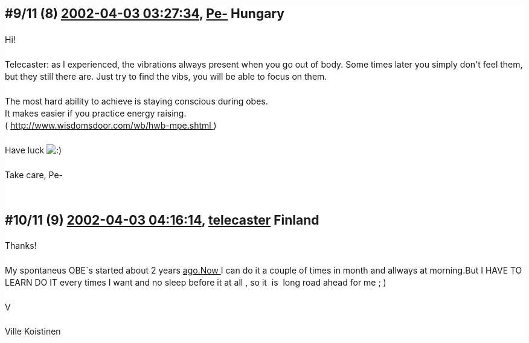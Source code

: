 ## \#9/11 (8) [2002-04-03 03:27:34](https://www.astralpulse.com/forums/index.php?msg=2561), [Pe-](https://www.astralpulse.com/forums/profile/?u=295) Hungary ##
<section>
Hi!
<br>
<br>
Telecaster: as I experienced, the vibrations always present when you go out of body. Some times later you simply don't feel them, but they still there are. Just try to find the vibs, you will be able to focus on them.
<br>
<br>
The most hard ability to achieve is staying conscious during obes.
<br>
It makes easier if you practice energy raising.
<br>
(
<a class="bbc_link" href="http://www.wisdomsdoor.com/wb/hwb-mpe.shtml" rel="noopener" target="_blank">
 http://www.wisdomsdoor.com/wb/hwb-mpe.shtml
</a>
)
<br>
<br>
Have luck
<img alt=":)" class="smiley" src="https://www.astralpulse.com/forums/Smileys/fugue/smiley.png" title="Smiley"/>
<br>
<br>
Take care, Pe-
<br>
<br>
</section>

## \#10/11 (9) [2002-04-03 04:16:14](https://www.astralpulse.com/forums/index.php?msg=2566), [telecaster](https://www.astralpulse.com/forums/profile/?u=347) Finland ##
<section>
Thanks!
<br>
<br>
My spontaneus OBE´s started about 2 years
<a class="bbc_link" href="https://www.astralpulse.com/forums///ago.now" rel="noopener" target="_blank">
 ago.Now
</a>
I can do it a couple of times in month and allways at morning.But I HAVE TO LEARN DO IT every times I want and no sleep before it at all , so it  is  long road ahead for me ; )
<br>
<br>
V
<br>
<br>
Ville Koistinen
</section>
